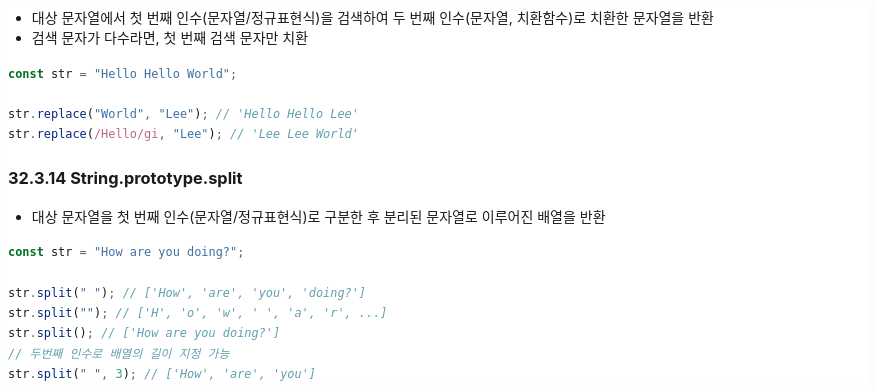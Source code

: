 - 대상 문자열에서 첫 번째 인수(문자열/정규표현식)을 검색하여 두 번째 인수(문자열, 치환함수)로 치환한 문자열을 반환
- 검색 문자가 다수라면, 첫 번째 검색 문자만 치환

```javascript
const str = "Hello Hello World";

str.replace("World", "Lee"); // 'Hello Hello Lee'
str.replace(/Hello/gi, "Lee"); // 'Lee Lee World'
```

### 32.3.14 String.prototype.split

- 대상 문자열을 첫 번째 인수(문자열/정규표현식)로 구분한 후 분리된 문자열로 이루어진 배열을 반환

```javascript
const str = "How are you doing?";

str.split(" "); // ['How', 'are', 'you', 'doing?']
str.split(""); // ['H', 'o', 'w', ' ', 'a', 'r', ...]
str.split(); // ['How are you doing?']
// 두번째 인수로 배열의 길이 지정 가능
str.split(" ", 3); // ['How', 'are', 'you']
```
